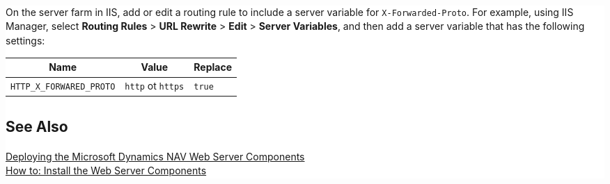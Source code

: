On the server farm in IIS, add or edit a routing rule to include a server variable for `X-Forwarded-Proto`. For example, using IIS Manager, select **Routing Rules** > **URL Rewrite** > **Edit** > **Server Variables**, and then add a server variable that has the following settings: 

|  Name  |  Value  |  Replace  |
|--------|---------|-----------|
|`HTTP_X_FORWARED_PROTO`|`http` ot `https`|`true`|
## See Also  
 [Deploying the Microsoft Dynamics NAV Web Server Components](Deploying-the-Microsoft-Dynamics-NAV-Web-Server-Components.md)   
 [How to: Install the Web Server Components](How-to--Install-the-Web-Server-Components.md)
